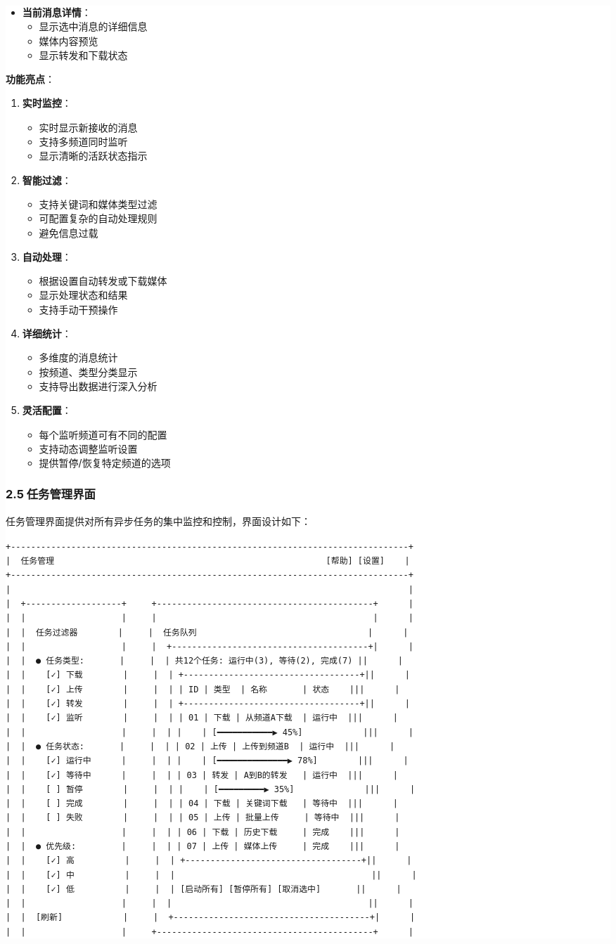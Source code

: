 - **当前消息详情**：
  - 显示选中消息的详细信息
  - 媒体内容预览
  - 显示转发和下载状态

**功能亮点**：

1. **实时监控**：

   - 实时显示新接收的消息
   - 支持多频道同时监听
   - 显示清晰的活跃状态指示

2. **智能过滤**：

   - 支持关键词和媒体类型过滤
   - 可配置复杂的自动处理规则
   - 避免信息过载

3. **自动处理**：

   - 根据设置自动转发或下载媒体
   - 显示处理状态和结果
   - 支持手动干预操作

4. **详细统计**：

   - 多维度的消息统计
   - 按频道、类型分类显示
   - 支持导出数据进行深入分析

5. **灵活配置**：
   - 每个监听频道可有不同的配置
   - 支持动态调整监听设置
   - 提供暂停/恢复特定频道的选项

### 2.5 任务管理界面

任务管理界面提供对所有异步任务的集中监控和控制，界面设计如下：

```
+-------------------------------------------------------------------------------+
|  任务管理                                                      [帮助] [设置]    |
+-------------------------------------------------------------------------------+
|                                                                               |
|  +-------------------+     +-------------------------------------------+      |
|  |                   |     |                                           |      |
|  |  任务过滤器        |     |  任务队列                                  |      |
|  |                   |     |  +---------------------------------------+|      |
|  |  ● 任务类型:       |     |  | 共12个任务: 运行中(3), 等待(2), 完成(7) ||      |
|  |    [✓] 下载        |     |  | +-----------------------------------+||      |
|  |    [✓] 上传        |     |  | | ID | 类型  | 名称       | 状态    |||      |
|  |    [✓] 转发        |     |  | +-----------------------------------+||      |
|  |    [✓] 监听        |     |  | | 01 | 下载 | 从频道A下载  | 运行中  |||      |
|  |                   |     |  | |    | [━━━━━━━━━━━▶ 45%]            |||      |
|  |  ● 任务状态:       |     |  | | 02 | 上传 | 上传到频道B  | 运行中  |||      |
|  |    [✓] 运行中      |     |  | |    | [━━━━━━━━━━━━━━▶ 78%]        |||      |
|  |    [✓] 等待中      |     |  | | 03 | 转发 | A到B的转发   | 运行中  |||      |
|  |    [ ] 暂停        |     |  | |    | [━━━━━━━━━▶ 35%]              |||      |
|  |    [ ] 完成        |     |  | | 04 | 下载 | 关键词下载   | 等待中  |||      |
|  |    [ ] 失败        |     |  | | 05 | 上传 | 批量上传     | 等待中  |||      |
|  |                   |     |  | | 06 | 下载 | 历史下载     | 完成    |||      |
|  |  ● 优先级:         |     |  | | 07 | 上传 | 媒体上传     | 完成    |||      |
|  |    [✓] 高          |     |  | +-----------------------------------+||      |
|  |    [✓] 中          |     |  |                                       ||      |
|  |    [✓] 低          |     |  | [启动所有] [暂停所有] [取消选中]       ||      |
|  |                   |     |  |                                       ||      |
|  |  [刷新]            |     |  +---------------------------------------+|      |
|  |                   |     +-------------------------------------------+      |
```